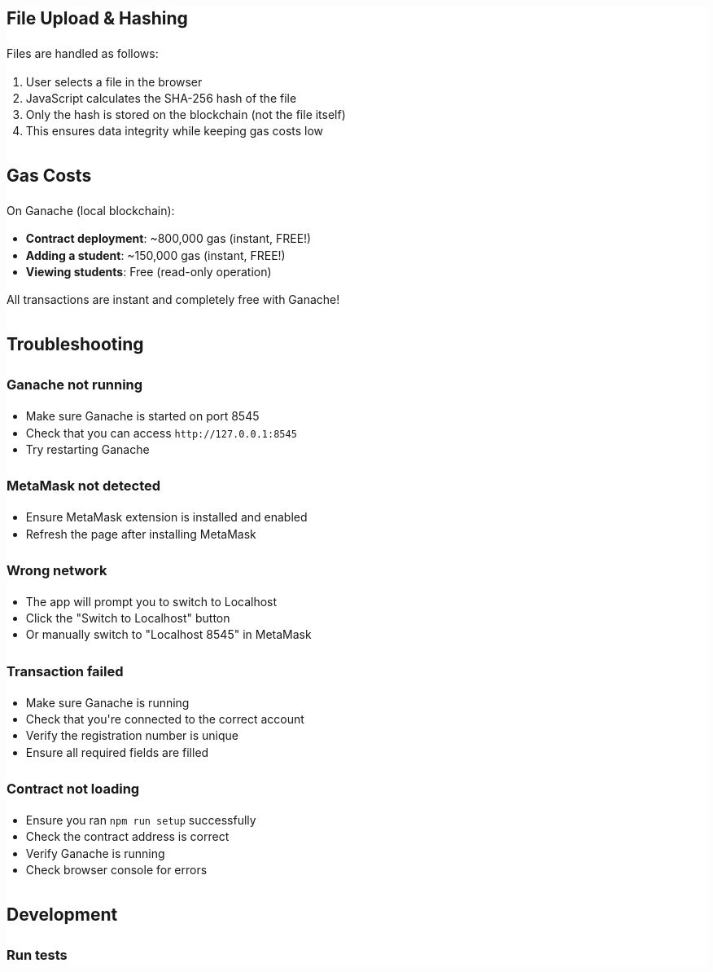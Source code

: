## File Upload & Hashing

Files are handled as follows:
1. User selects a file in the browser
2. JavaScript calculates the SHA-256 hash of the file
3. Only the hash is stored on the blockchain (not the file itself)
4. This ensures data integrity while keeping gas costs low

## Gas Costs

On Ganache (local blockchain):
- **Contract deployment**: ~800,000 gas (instant, FREE!)
- **Adding a student**: ~150,000 gas (instant, FREE!)
- **Viewing students**: Free (read-only operation)

All transactions are instant and completely free with Ganache!

## Troubleshooting

### Ganache not running
- Make sure Ganache is started on port 8545
- Check that you can access `http://127.0.0.1:8545`
- Try restarting Ganache

### MetaMask not detected
- Ensure MetaMask extension is installed and enabled
- Refresh the page after installing MetaMask

### Wrong network
- The app will prompt you to switch to Localhost
- Click the "Switch to Localhost" button
- Or manually switch to "Localhost 8545" in MetaMask

### Transaction failed
- Make sure Ganache is running
- Check that you're connected to the correct account
- Verify the registration number is unique
- Ensure all required fields are filled

### Contract not loading
- Ensure you ran `npm run setup` successfully
- Check the contract address is correct
- Verify Ganache is running
- Check browser console for errors

## Development

### Run tests
